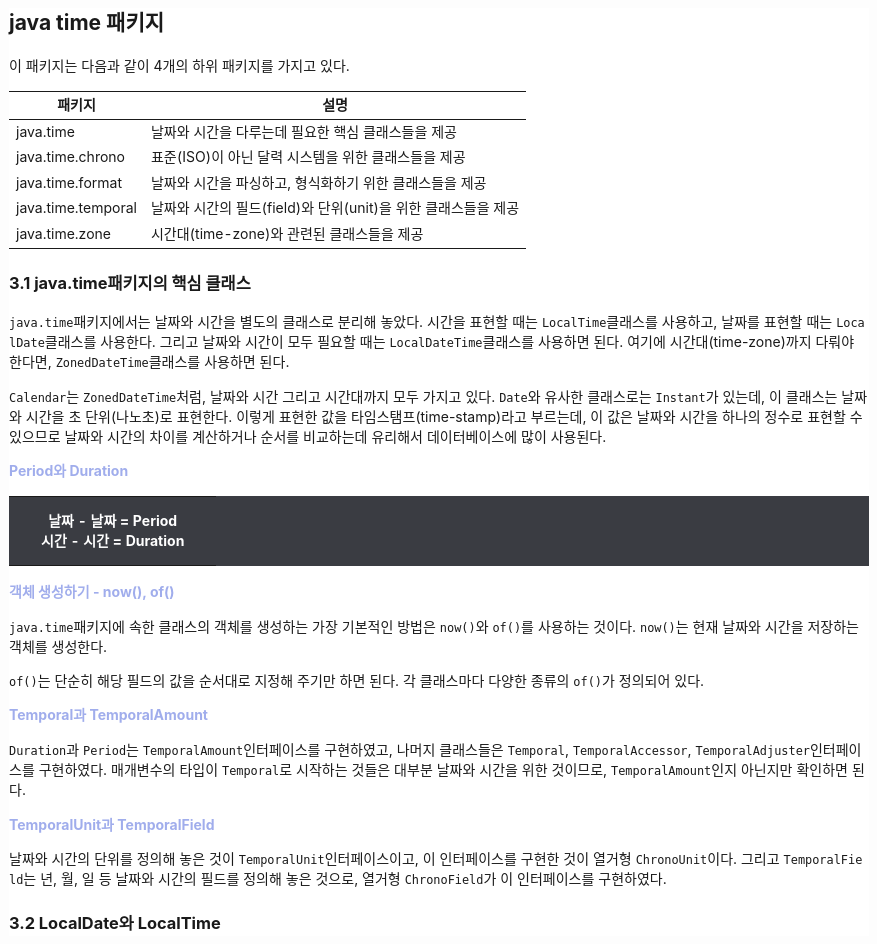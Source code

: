 ## java time 패키지

이 패키지는 다음과 같이 4개의 하위 패키지를 가지고 있다.

|<center>패키지|<center>설명|
|:---|:---|
|java.time|날짜와 시간을 다루는데 필요한 핵심 클래스들을 제공|
|java.time.chrono|표준(ISO)이 아닌 달력 시스템을 위한 클래스들을 제공|
|java.time.format|날짜와 시간을 파싱하고, 형식화하기 위한 클래스들을 제공|
|java.time.temporal|날짜와 시간의 필드(field)와 단위(unit)을 위한 클래스들을 제공|
|java.time.zone|시간대(time-zone)와 관련된 클래스들을 제공|

### 3.1 java.time패키지의 핵심 클래스

`java.time`패키지에서는 날짜와 시간을 별도의 클래스로 분리해 놓았다. 시간을 표현할 때는 `LocalTime`클래스를 사용하고, 날짜를 표현할 때는 `LocalDate`클래스를 사용한다. 그리고 날짜와 시간이 모두 필요할 때는 `LocalDateTime`클래스를 사용하면 된다. 여기에 시간대(time-zone)까지 다뤄야 한다면, `ZonedDateTime`클래스를 사용하면 된다.

`Calendar`는 `ZonedDateTime`처럼, 날짜와 시간 그리고 시간대까지 모두 가지고 있다. `Date`와 유사한 클래스로는 `Instant`가 있는데, 이 클래스는 날짜와 시간을 초 단위(나노초)로 표현한다. 이렇게 표현한 값을 타임스탬프(time-stamp)라고 부르는데, 이 값은 날짜와 시간을 하나의 정수로 표현할 수 있으므로 날짜와 시간의 차이를 계산하거나 순서를 비교하는데 유리해서 데이터베이스에 많이 사용된다.

<p style="color:#a0adec"><b>Period와 Duration</b></p>

<table style="width:100%; background-color:#3a3c42; border:0; margin-bottom:16px;">
  <tr style="border:0; text-align:center">
    <td style="border:0; padding:14px; padding-left:32px; padding-right:32px; font-size:14px; color:white">
      <b>날짜 - 날짜 = Period</b><br/>
      <b>시간 - 시간 = Duration</b>
    </td>
  </tr>   
</table>

<p style="color:#a0adec"><b>객체 생성하기 - now(), of()</b></p>

`java.time`패키지에 속한 클래스의 객체를 생성하는 가장 기본적인 방법은 `now()`와 `of()`를 사용하는 것이다. `now()`는 현재 날짜와 시간을 저장하는 객체를 생성한다.

`of()`는 단순히 해당 필드의 값을 순서대로 지정해 주기만 하면 된다. 각 클래스마다 다양한 종류의 `of()`가 정의되어 있다.

<p style="color:#a0adec"><b>Temporal과 TemporalAmount</b></p>

`Duration`과 `Period`는 `TemporalAmount`인터페이스를 구현하였고, 나머지 클래스들은 `Temporal`, `TemporalAccessor`, `TemporalAdjuster`인터페이스를 구현하였다. 매개변수의 타입이 `Temporal`로 시작하는 것들은 대부분 날짜와 시간을 위한 것이므로, `TemporalAmount`인지 아닌지만 확인하면 된다.

<p style="color:#a0adec"><b>TemporalUnit과 TemporalField</b></p>

날짜와 시간의 단위를 정의해 놓은 것이 `TemporalUnit`인터페이스이고, 이 인터페이스를 구현한 것이 열거형 `ChronoUnit`이다. 그리고 `TemporalField`는 년, 월, 일 등 날짜와 시간의 필드를 정의해 놓은 것으로, 열거형 `ChronoField`가 이 인터페이스를 구현하였다.

### 3.2 LocalDate와 LocalTime
